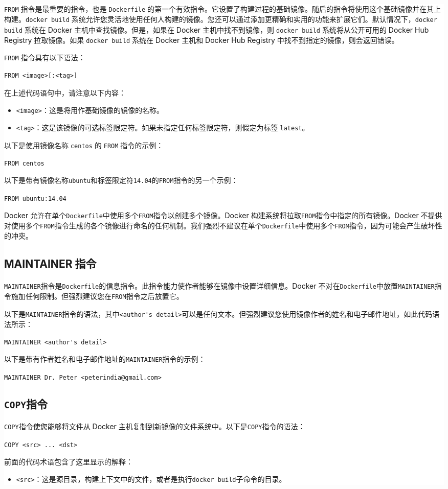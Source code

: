 `FROM` 指令是最重要的指令，也是 `Dockerfile` 的第一个有效指令。它设置了构建过程的基础镜像。随后的指令将使用这个基础镜像并在其上构建。`docker build` 系统允许您灵活地使用任何人构建的镜像。您还可以通过添加更精确和实用的功能来扩展它们。默认情况下，`docker build` 系统在 Docker 主机中查找镜像。但是，如果在 Docker 主机中找不到镜像，则 `docker build` 系统将从公开可用的 Docker Hub Registry 拉取镜像。如果 `docker build` 系统在 Docker 主机和 Docker Hub Registry 中找不到指定的镜像，则会返回错误。

`FROM` 指令具有以下语法：

```
FROM <image>[:<tag>]
```

在上述代码语句中，请注意以下内容：

+   `<image>`：这是将用作基础镜像的镜像的名称。

+   `<tag>`：这是该镜像的可选标签限定符。如果未指定任何标签限定符，则假定为标签 `latest`。

以下是使用镜像名称 `centos` 的 `FROM` 指令的示例：

```
FROM centos
```

以下是带有镜像名称`ubuntu`和标签限定符`14.04`的`FROM`指令的另一个示例：

```
FROM ubuntu:14.04
```

Docker 允许在单个`Dockerfile`中使用多个`FROM`指令以创建多个镜像。Docker 构建系统将拉取`FROM`指令中指定的所有镜像。Docker 不提供对使用多个`FROM`指令生成的各个镜像进行命名的任何机制。我们强烈不建议在单个`Dockerfile`中使用多个`FROM`指令，因为可能会产生破坏性的冲突。

## MAINTAINER 指令

`MAINTAINER`指令是`Dockerfile`的信息指令。此指令能力使作者能够在镜像中设置详细信息。Docker 不对在`Dockerfile`中放置`MAINTAINER`指令施加任何限制。但强烈建议您在`FROM`指令之后放置它。

以下是`MAINTAINER`指令的语法，其中`<author's detail>`可以是任何文本。但强烈建议您使用镜像作者的姓名和电子邮件地址，如此代码语法所示：

```
MAINTAINER <author's detail>
```

以下是带有作者姓名和电子邮件地址的`MAINTAINER`指令的示例：

```
MAINTAINER Dr. Peter <peterindia@gmail.com>
```

## `COPY`指令

`COPY`指令使您能够将文件从 Docker 主机复制到新镜像的文件系统中。以下是`COPY`指令的语法：

```
COPY <src> ... <dst>
```

前面的代码术语包含了这里显示的解释：

+   `<src>`：这是源目录，构建上下文中的文件，或者是执行`docker build`子命令的目录。
